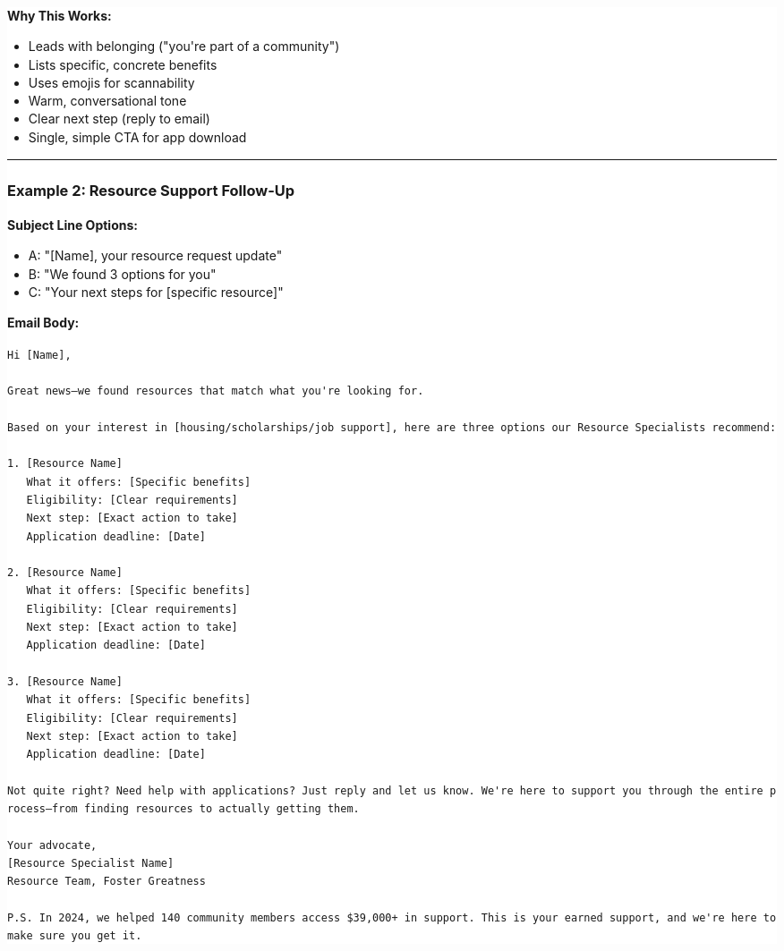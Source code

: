 **Why This Works:**
- Leads with belonging ("you're part of a community")
- Lists specific, concrete benefits
- Uses emojis for scannability
- Warm, conversational tone
- Clear next step (reply to email)
- Single, simple CTA for app download

---

### Example 2: Resource Support Follow-Up

**Subject Line Options:**
- A: "[Name], your resource request update"
- B: "We found 3 options for you"
- C: "Your next steps for [specific resource]"

**Email Body:**

```
Hi [Name],

Great news—we found resources that match what you're looking for.

Based on your interest in [housing/scholarships/job support], here are three options our Resource Specialists recommend:

1. [Resource Name]
   What it offers: [Specific benefits]
   Eligibility: [Clear requirements]
   Next step: [Exact action to take]
   Application deadline: [Date]

2. [Resource Name]
   What it offers: [Specific benefits]
   Eligibility: [Clear requirements]
   Next step: [Exact action to take]
   Application deadline: [Date]

3. [Resource Name]
   What it offers: [Specific benefits]
   Eligibility: [Clear requirements]
   Next step: [Exact action to take]
   Application deadline: [Date]

Not quite right? Need help with applications? Just reply and let us know. We're here to support you through the entire process—from finding resources to actually getting them.

Your advocate,
[Resource Specialist Name]
Resource Team, Foster Greatness

P.S. In 2024, we helped 140 community members access $39,000+ in support. This is your earned support, and we're here to make sure you get it.
```
